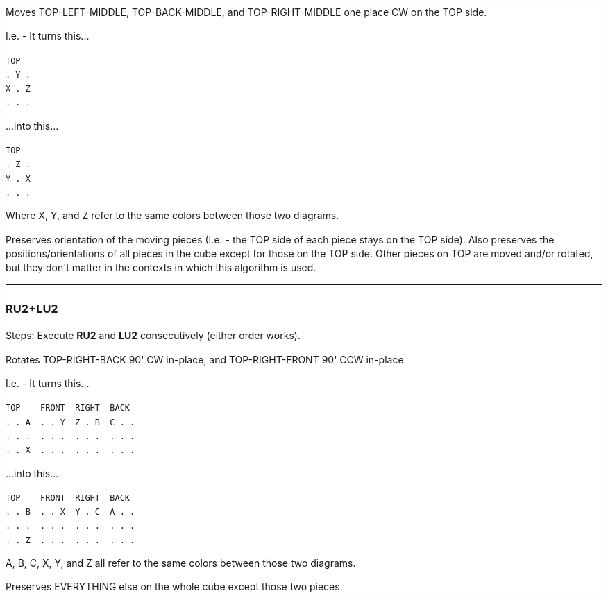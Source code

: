 
Moves TOP-LEFT-MIDDLE, TOP-BACK-MIDDLE, and TOP-RIGHT-MIDDLE one place CW on the TOP side.

I.e. - It turns this...

```
TOP
. Y .
X . Z
. . .
```

...into this...

```
TOP
. Z .
Y . X
. . .
```

Where X, Y, and Z refer to the same colors between those two diagrams.

Preserves orientation of the moving pieces (I.e. - the TOP side of each piece stays on the
TOP side).  Also preserves the positions/orientations of all pieces in the cube except for
those on the TOP side.  Other pieces on TOP are moved and/or rotated, but they don't
matter in the contexts in which this algorithm is used.

---


### RU2+LU2

Steps: Execute **RU2** and **LU2** consecutively (either order works).


Rotates TOP-RIGHT-BACK 90' CW in-place, and TOP-RIGHT-FRONT 90' CCW in-place

I.e. - It turns this...

```
TOP    FRONT  RIGHT  BACK
. . A  . . Y  Z . B  C . .
. . .  . . .  . . .  . . .
. . X  . . .  . . .  . . .
```

...into this...

```
TOP    FRONT  RIGHT  BACK
. . B  . . X  Y . C  A . .
. . .  . . .  . . .  . . .
. . Z  . . .  . . .  . . .

```

A, B, C, X, Y, and Z all refer to the same colors between those two diagrams.

Preserves EVERYTHING else on the whole cube except those two pieces.
